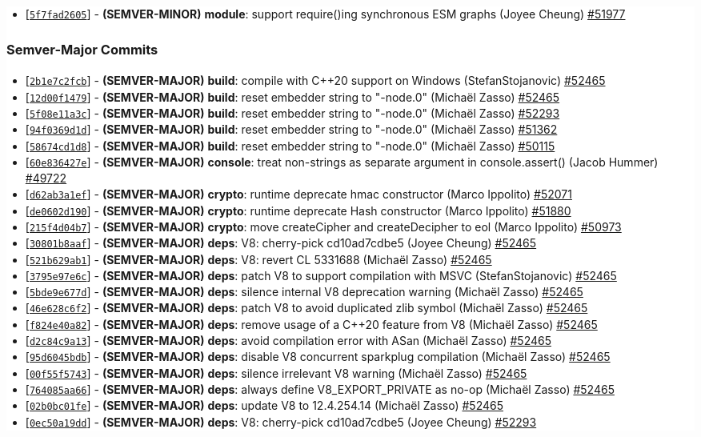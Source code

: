 * \[[`5f7fad2605`](https://github.com/nodejs/node/commit/5f7fad2605)] - **(SEMVER-MINOR)** **module**: support require()ing synchronous ESM graphs (Joyee Cheung) [#51977](https://github.com/nodejs/node/pull/51977)

### Semver-Major Commits

* \[[`2b1e7c2fcb`](https://github.com/nodejs/node/commit/2b1e7c2fcb)] - **(SEMVER-MAJOR)** **build**: compile with C++20 support on Windows (StefanStojanovic) [#52465](https://github.com/nodejs/node/pull/52465)
* \[[`12d00f1479`](https://github.com/nodejs/node/commit/12d00f1479)] - **(SEMVER-MAJOR)** **build**: reset embedder string to "-node.0" (Michaël Zasso) [#52465](https://github.com/nodejs/node/pull/52465)
* \[[`5f08e11a3c`](https://github.com/nodejs/node/commit/5f08e11a3c)] - **(SEMVER-MAJOR)** **build**: reset embedder string to "-node.0" (Michaël Zasso) [#52293](https://github.com/nodejs/node/pull/52293)
* \[[`94f0369d1d`](https://github.com/nodejs/node/commit/94f0369d1d)] - **(SEMVER-MAJOR)** **build**: reset embedder string to "-node.0" (Michaël Zasso) [#51362](https://github.com/nodejs/node/pull/51362)
* \[[`58674cd1d8`](https://github.com/nodejs/node/commit/58674cd1d8)] - **(SEMVER-MAJOR)** **build**: reset embedder string to "-node.0" (Michaël Zasso) [#50115](https://github.com/nodejs/node/pull/50115)
* \[[`60e836427e`](https://github.com/nodejs/node/commit/60e836427e)] - **(SEMVER-MAJOR)** **console**: treat non-strings as separate argument in console.assert() (Jacob Hummer) [#49722](https://github.com/nodejs/node/pull/49722)
* \[[`d62ab3a1ef`](https://github.com/nodejs/node/commit/d62ab3a1ef)] - **(SEMVER-MAJOR)** **crypto**: runtime deprecate hmac constructor (Marco Ippolito) [#52071](https://github.com/nodejs/node/pull/52071)
* \[[`de0602d190`](https://github.com/nodejs/node/commit/de0602d190)] - **(SEMVER-MAJOR)** **crypto**: runtime deprecate Hash constructor (Marco Ippolito) [#51880](https://github.com/nodejs/node/pull/51880)
* \[[`215f4d04b7`](https://github.com/nodejs/node/commit/215f4d04b7)] - **(SEMVER-MAJOR)** **crypto**: move createCipher and createDecipher to eol (Marco Ippolito) [#50973](https://github.com/nodejs/node/pull/50973)
* \[[`30801b8aaf`](https://github.com/nodejs/node/commit/30801b8aaf)] - **(SEMVER-MAJOR)** **deps**: V8: cherry-pick cd10ad7cdbe5 (Joyee Cheung) [#52465](https://github.com/nodejs/node/pull/52465)
* \[[`521b629ab1`](https://github.com/nodejs/node/commit/521b629ab1)] - **(SEMVER-MAJOR)** **deps**: V8: revert CL 5331688 (Michaël Zasso) [#52465](https://github.com/nodejs/node/pull/52465)
* \[[`3795e97e6c`](https://github.com/nodejs/node/commit/3795e97e6c)] - **(SEMVER-MAJOR)** **deps**: patch V8 to support compilation with MSVC (StefanStojanovic) [#52465](https://github.com/nodejs/node/pull/52465)
* \[[`5bde9e677d`](https://github.com/nodejs/node/commit/5bde9e677d)] - **(SEMVER-MAJOR)** **deps**: silence internal V8 deprecation warning (Michaël Zasso) [#52465](https://github.com/nodejs/node/pull/52465)
* \[[`46e628c6f2`](https://github.com/nodejs/node/commit/46e628c6f2)] - **(SEMVER-MAJOR)** **deps**: patch V8 to avoid duplicated zlib symbol (Michaël Zasso) [#52465](https://github.com/nodejs/node/pull/52465)
* \[[`f824e40a82`](https://github.com/nodejs/node/commit/f824e40a82)] - **(SEMVER-MAJOR)** **deps**: remove usage of a C++20 feature from V8 (Michaël Zasso) [#52465](https://github.com/nodejs/node/pull/52465)
* \[[`d2c84c9a13`](https://github.com/nodejs/node/commit/d2c84c9a13)] - **(SEMVER-MAJOR)** **deps**: avoid compilation error with ASan (Michaël Zasso) [#52465](https://github.com/nodejs/node/pull/52465)
* \[[`95d6045bdb`](https://github.com/nodejs/node/commit/95d6045bdb)] - **(SEMVER-MAJOR)** **deps**: disable V8 concurrent sparkplug compilation (Michaël Zasso) [#52465](https://github.com/nodejs/node/pull/52465)
* \[[`00f55f5743`](https://github.com/nodejs/node/commit/00f55f5743)] - **(SEMVER-MAJOR)** **deps**: silence irrelevant V8 warning (Michaël Zasso) [#52465](https://github.com/nodejs/node/pull/52465)
* \[[`764085aa66`](https://github.com/nodejs/node/commit/764085aa66)] - **(SEMVER-MAJOR)** **deps**: always define V8\_EXPORT\_PRIVATE as no-op (Michaël Zasso) [#52465](https://github.com/nodejs/node/pull/52465)
* \[[`02b0bc01fe`](https://github.com/nodejs/node/commit/02b0bc01fe)] - **(SEMVER-MAJOR)** **deps**: update V8 to 12.4.254.14 (Michaël Zasso) [#52465](https://github.com/nodejs/node/pull/52465)
* \[[`0ec50a19dd`](https://github.com/nodejs/node/commit/0ec50a19dd)] - **(SEMVER-MAJOR)** **deps**: V8: cherry-pick cd10ad7cdbe5 (Joyee Cheung) [#52293](https://github.com/nodejs/node/pull/52293)